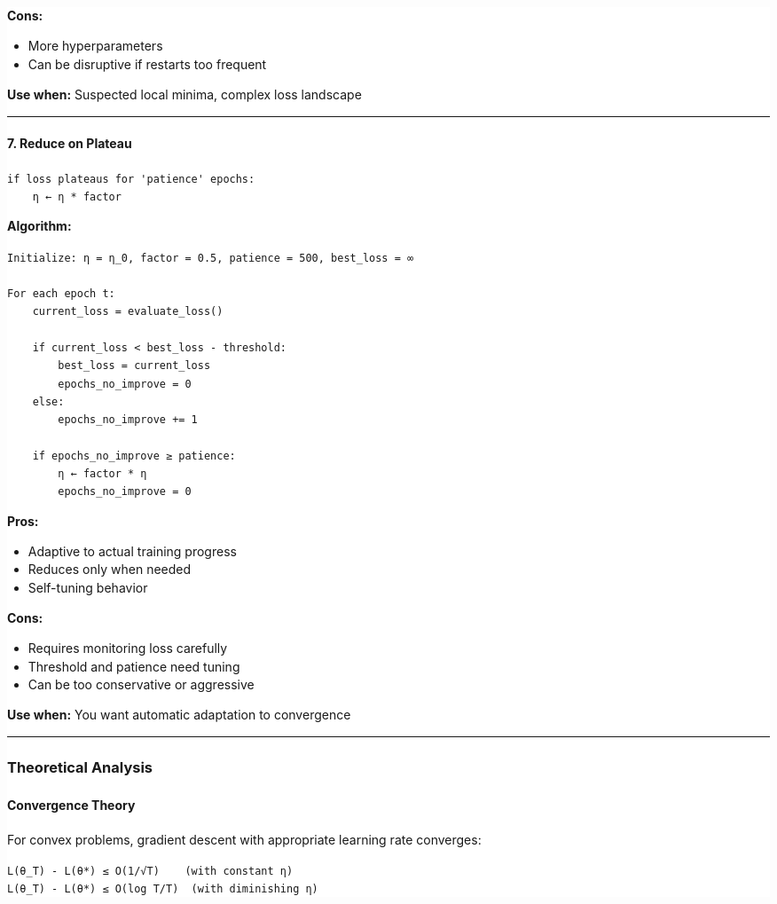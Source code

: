 **Cons:**
- More hyperparameters
- Can be disruptive if restarts too frequent

**Use when:** Suspected local minima, complex loss landscape

---

#### 7. **Reduce on Plateau**

```
if loss plateaus for 'patience' epochs:
    η ← η * factor
```

**Algorithm:**
```
Initialize: η = η_0, factor = 0.5, patience = 500, best_loss = ∞

For each epoch t:
    current_loss = evaluate_loss()
    
    if current_loss < best_loss - threshold:
        best_loss = current_loss
        epochs_no_improve = 0
    else:
        epochs_no_improve += 1
    
    if epochs_no_improve ≥ patience:
        η ← factor * η
        epochs_no_improve = 0
```

**Pros:**
- Adaptive to actual training progress
- Reduces only when needed
- Self-tuning behavior

**Cons:**
- Requires monitoring loss carefully
- Threshold and patience need tuning
- Can be too conservative or aggressive

**Use when:** You want automatic adaptation to convergence

---

### Theoretical Analysis

#### Convergence Theory

For convex problems, gradient descent with appropriate learning rate converges:

```
L(θ_T) - L(θ*) ≤ O(1/√T)    (with constant η)
L(θ_T) - L(θ*) ≤ O(log T/T)  (with diminishing η)
```
